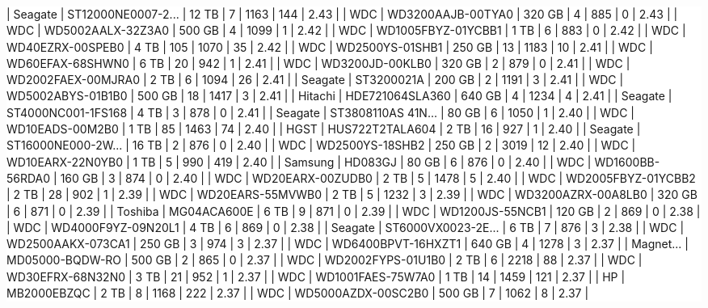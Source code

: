 | Seagate   | ST12000NE0007-2... | 12 TB  | 7       | 1163  | 144   | 2.43   |
| WDC       | WD3200AAJB-00TYA0  | 320 GB | 4       | 885   | 0     | 2.43   |
| WDC       | WD5002AALX-32Z3A0  | 500 GB | 4       | 1099  | 1     | 2.42   |
| WDC       | WD1005FBYZ-01YCBB1 | 1 TB   | 6       | 883   | 0     | 2.42   |
| WDC       | WD40EZRX-00SPEB0   | 4 TB   | 105     | 1070  | 35    | 2.42   |
| WDC       | WD2500YS-01SHB1    | 250 GB | 13      | 1183  | 10    | 2.41   |
| WDC       | WD60EFAX-68SHWN0   | 6 TB   | 20      | 942   | 1     | 2.41   |
| WDC       | WD3200JD-00KLB0    | 320 GB | 2       | 879   | 0     | 2.41   |
| WDC       | WD2002FAEX-00MJRA0 | 2 TB   | 6       | 1094  | 26    | 2.41   |
| Seagate   | ST3200021A         | 200 GB | 2       | 1191  | 3     | 2.41   |
| WDC       | WD5002ABYS-01B1B0  | 500 GB | 18      | 1417  | 3     | 2.41   |
| Hitachi   | HDE721064SLA360    | 640 GB | 4       | 1234  | 4     | 2.41   |
| Seagate   | ST4000NC001-1FS168 | 4 TB   | 3       | 878   | 0     | 2.41   |
| Seagate   | ST3808110AS 41N... | 80 GB  | 6       | 1050  | 1     | 2.40   |
| WDC       | WD10EADS-00M2B0    | 1 TB   | 85      | 1463  | 74    | 2.40   |
| HGST      | HUS722T2TALA604    | 2 TB   | 16      | 927   | 1     | 2.40   |
| Seagate   | ST16000NE000-2W... | 16 TB  | 2       | 876   | 0     | 2.40   |
| WDC       | WD2500YS-18SHB2    | 250 GB | 2       | 3019  | 12    | 2.40   |
| WDC       | WD10EARX-22N0YB0   | 1 TB   | 5       | 990   | 419   | 2.40   |
| Samsung   | HD083GJ            | 80 GB  | 6       | 876   | 0     | 2.40   |
| WDC       | WD1600BB-56RDA0    | 160 GB | 3       | 874   | 0     | 2.40   |
| WDC       | WD20EARX-00ZUDB0   | 2 TB   | 5       | 1478  | 5     | 2.40   |
| WDC       | WD2005FBYZ-01YCBB2 | 2 TB   | 28      | 902   | 1     | 2.39   |
| WDC       | WD20EARS-55MVWB0   | 2 TB   | 5       | 1232  | 3     | 2.39   |
| WDC       | WD3200AZRX-00A8LB0 | 320 GB | 6       | 871   | 0     | 2.39   |
| Toshiba   | MG04ACA600E        | 6 TB   | 9       | 871   | 0     | 2.39   |
| WDC       | WD1200JS-55NCB1    | 120 GB | 2       | 869   | 0     | 2.38   |
| WDC       | WD4000F9YZ-09N20L1 | 4 TB   | 6       | 869   | 0     | 2.38   |
| Seagate   | ST6000VX0023-2E... | 6 TB   | 7       | 876   | 3     | 2.38   |
| WDC       | WD2500AAKX-073CA1  | 250 GB | 3       | 974   | 3     | 2.37   |
| WDC       | WD6400BPVT-16HXZT1 | 640 GB | 4       | 1278  | 3     | 2.37   |
| Magnet... | MD05000-BQDW-RO    | 500 GB | 2       | 865   | 0     | 2.37   |
| WDC       | WD2002FYPS-01U1B0  | 2 TB   | 6       | 2218  | 88    | 2.37   |
| WDC       | WD30EFRX-68N32N0   | 3 TB   | 21      | 952   | 1     | 2.37   |
| WDC       | WD1001FAES-75W7A0  | 1 TB   | 14      | 1459  | 121   | 2.37   |
| HP        | MB2000EBZQC        | 2 TB   | 8       | 1168  | 222   | 2.37   |
| WDC       | WD5000AZDX-00SC2B0 | 500 GB | 7       | 1062  | 8     | 2.37   |